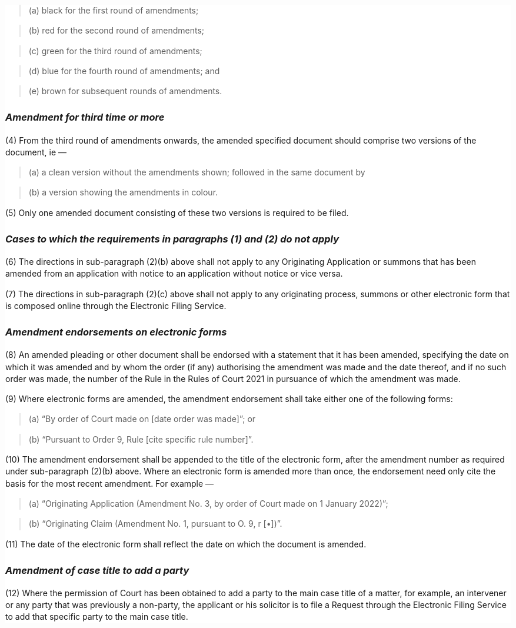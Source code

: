 >(a) black for the first round of amendments;

>(b) red for the second round of amendments; 

>(c) green for the third round of amendments; 

>(d) blue for the fourth round of amendments; and

>(e) brown for subsequent rounds of amendments.

### ***Amendment for third time or more***

(4) From the third round of amendments onwards, the amended specified document should comprise two versions of the document, ie —

>(a) a clean version without the amendments shown; followed in the same document by

>(b) a version showing the amendments in colour.

(5) Only one amended document consisting of these two versions is required to be filed.

### ***Cases to which the requirements in paragraphs (1) and (2) do not apply***

(6) The directions in sub-paragraph (2)(b) above shall not apply to any Originating Application or summons that has been amended from an application with notice to an application without notice or vice versa.

(7) The directions in sub-paragraph (2)(c) above shall not apply to any originating process, summons or other electronic form that is composed online through the Electronic Filing Service.

### ***Amendment endorsements on electronic forms***

(8) An amended pleading or other document shall be endorsed with a statement that it has been amended, specifying the date on which it was amended and by whom the order (if any) authorising the amendment was made and the date thereof, and if no such order was made, the number of the Rule in the Rules of Court 2021 in pursuance of which the amendment was made. 

(9) Where electronic forms are amended, the amendment endorsement shall take either one of the following forms:

>(a) “By order of Court made on [date order was made]”; or

>(b) “Pursuant to Order 9, Rule [cite specific rule number]”.

(10) The amendment endorsement shall be appended to the title of the electronic form, after the amendment number as required under sub-paragraph (2)(b) above. Where an electronic form is amended more than once, the endorsement need only cite the basis for the most recent amendment. For example —

>(a) “Originating Application (Amendment No. 3, by order of Court made on 1 January 2022)”;

>(b) “Originating Claim (Amendment No. 1, pursuant to O. 9, r [•])”. 

(11) The date of the electronic form shall reflect the date on which the document is amended.

### ***Amendment of case title to add a party***

(12) Where the permission of Court has been obtained to add a party to the main case title of a matter, for example, an intervener or any party that was previously a non-party, the applicant or his solicitor is to file a Request through the Electronic Filing Service to add that specific party to the main case title.
